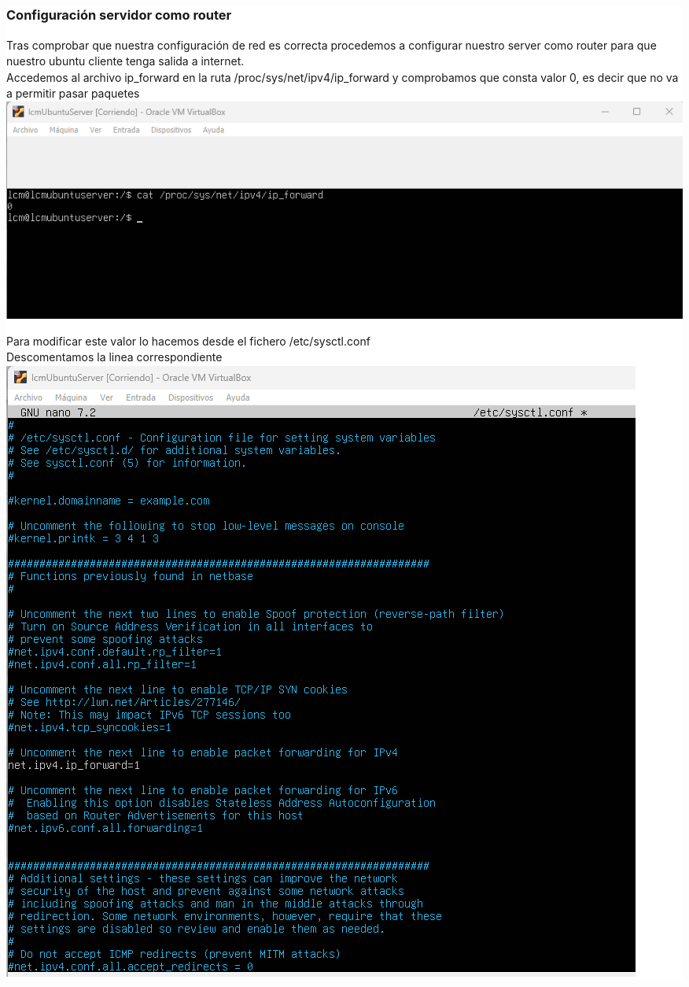 ### Configuración servidor como router
Tras comprobar que nuestra configuración de red es correcta procedemos a configurar nuestro server como router para que nuestro ubuntu cliente tenga salida a internet.  
Accedemos al archivo ip_forward en la ruta /proc/sys/net/ipv4/ip_forward y comprobamos que consta valor 0, es decir que no va a permitir pasar paquetes  
![](IMG/A1.1_routerS1.png)  

Para modificar este valor lo hacemos desde el fichero /etc/sysctl.conf  
Descomentamos la linea correspondiente  
![](img/A1.1_routerS2.png)  